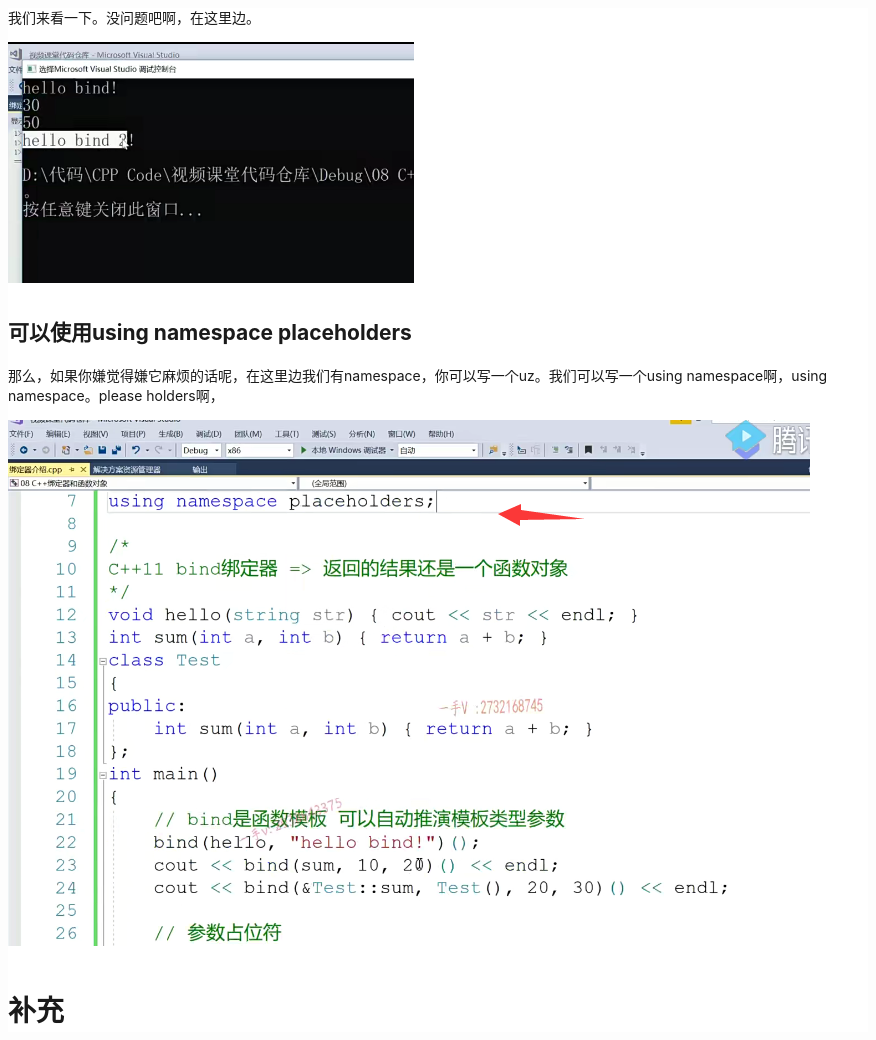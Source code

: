 
我们来看一下。没问题吧啊，在这里边。

![image-20230512204142992](image/image-20230512204142992.png)

## 可以使用using namespace placeholders

那么，如果你嫌觉得嫌它麻烦的话呢，在这里边我们有namespace，你可以写一个uz。我们可以写一个using namespace啊，using namespace。please holders啊，

![image-20230512204234755](image/image-20230512204234755.png)

# 补充
